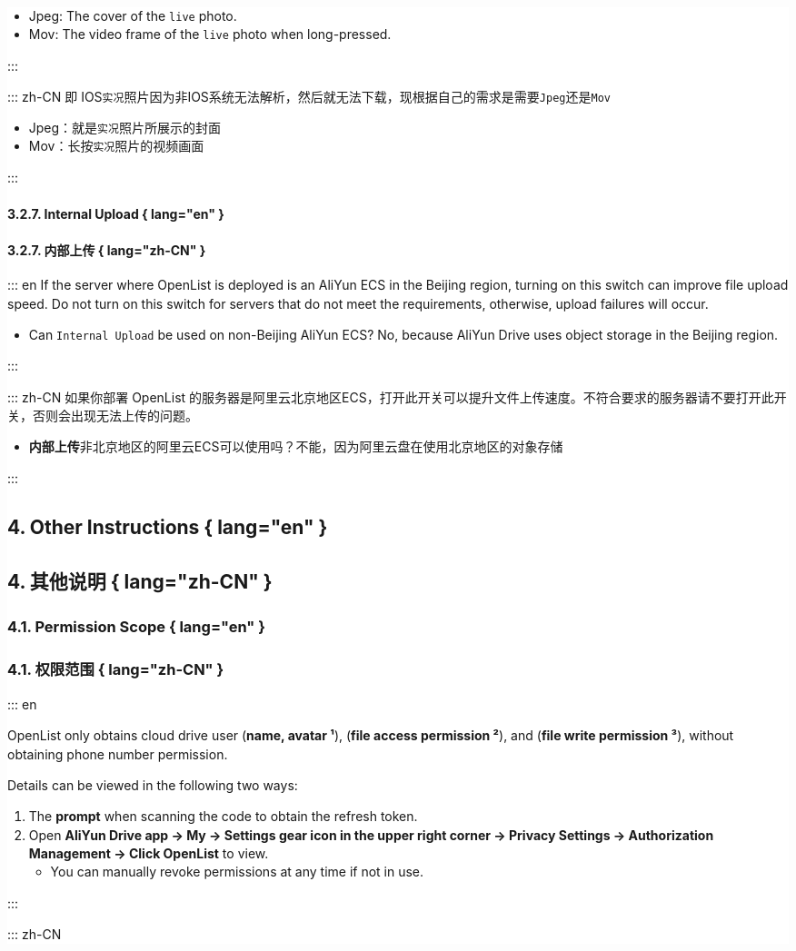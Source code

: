 - Jpeg: The cover of the `live` photo.
- Mov: The video frame of the `live` photo when long-pressed.

:::

::: zh-CN
即 IOS`实况`照片因为非IOS系统无法解析，然后就无法下载，现根据自己的需求是需要`Jpeg`还是`Mov`

- Jpeg：就是`实况`照片所展示的封面
- Mov：长按`实况`照片的视频画面

:::

#### 3.2.7. Internal Upload { lang="en" }

#### 3.2.7. 内部上传 { lang="zh-CN" }

::: en
If the server where OpenList is deployed is an AliYun ECS in the Beijing region, turning on this switch can improve file upload speed. Do not turn on this switch for servers that do not meet the requirements, otherwise, upload failures will occur.

- Can `Internal Upload` be used on non-Beijing AliYun ECS? No, because AliYun Drive uses object storage in the Beijing region.

:::

::: zh-CN
如果你部署 OpenList 的服务器是阿里云北京地区ECS，打开此开关可以提升文件上传速度。不符合要求的服务器请不要打开此开关，否则会出现无法上传的问题。

- **内部上传**非北京地区的阿里云ECS可以使用吗？不能，因为阿里云盘在使用北京地区的对象存储

:::

## 4. Other Instructions { lang="en" }

## 4. 其他说明 { lang="zh-CN" }

### 4.1. Permission Scope { lang="en" }

### 4.1. 权限范围 { lang="zh-CN" }

::: en

OpenList only obtains cloud drive user (**name, avatar ¹**), (**file access permission ²**), and (**file write permission ³**), without obtaining phone number permission.

Details can be viewed in the following two ways:

1. The **prompt** when scanning the code to obtain the refresh token.
2. Open **AliYun Drive app → My → Settings gear icon in the upper right corner → Privacy Settings → Authorization Management → Click OpenList** to view.
   - You can manually revoke permissions at any time if not in use.

:::

::: zh-CN
